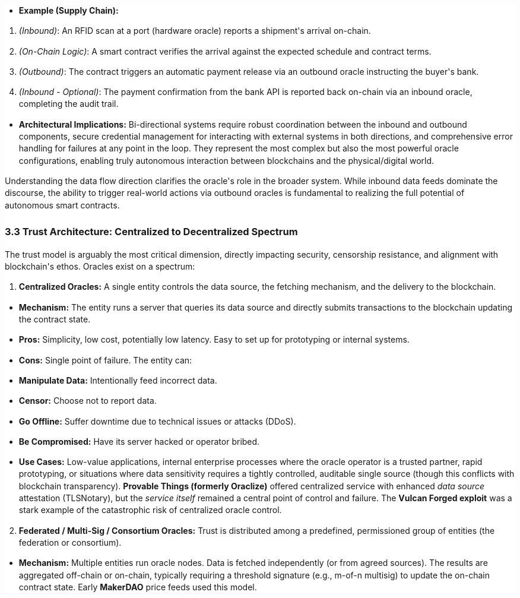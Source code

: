 *   **Example (Supply Chain):**

1.  *(Inbound)*: An RFID scan at a port (hardware oracle) reports a shipment's arrival on-chain.

2.  *(On-Chain Logic)*: A smart contract verifies the arrival against the expected schedule and contract terms.

3.  *(Outbound)*: The contract triggers an automatic payment release via an outbound oracle instructing the buyer's bank.

4.  *(Inbound - Optional)*: The payment confirmation from the bank API is reported back on-chain via an inbound oracle, completing the audit trail.

*   **Architectural Implications:** Bi-directional systems require robust coordination between the inbound and outbound components, secure credential management for interacting with external systems in both directions, and comprehensive error handling for failures at any point in the loop. They represent the most complex but also the most powerful oracle configurations, enabling truly autonomous interaction between blockchains and the physical/digital world.

Understanding the data flow direction clarifies the oracle's role in the broader system. While inbound data feeds dominate the discourse, the ability to trigger real-world actions via outbound oracles is fundamental to realizing the full potential of autonomous smart contracts.

### 3.3 Trust Architecture: Centralized to Decentralized Spectrum

The trust model is arguably the most critical dimension, directly impacting security, censorship resistance, and alignment with blockchain's ethos. Oracles exist on a spectrum:

1.  **Centralized Oracles:** A single entity controls the data source, the fetching mechanism, and the delivery to the blockchain.

*   **Mechanism:** The entity runs a server that queries its data source and directly submits transactions to the blockchain updating the contract state.

*   **Pros:** Simplicity, low cost, potentially low latency. Easy to set up for prototyping or internal systems.

*   **Cons:** Single point of failure. The entity can:

*   **Manipulate Data:** Intentionally feed incorrect data.

*   **Censor:** Choose not to report data.

*   **Go Offline:** Suffer downtime due to technical issues or attacks (DDoS).

*   **Be Compromised:** Have its server hacked or operator bribed.

*   **Use Cases:** Low-value applications, internal enterprise processes where the oracle operator is a trusted partner, rapid prototyping, or situations where data sensitivity requires a tightly controlled, auditable single source (though this conflicts with blockchain transparency). **Provable Things (formerly Oraclize)** offered centralized service with enhanced *data source* attestation (TLSNotary), but the *service itself* remained a central point of control and failure. The **Vulcan Forged exploit** was a stark example of the catastrophic risk of centralized oracle control.

2.  **Federated / Multi-Sig / Consortium Oracles:** Trust is distributed among a predefined, permissioned group of entities (the federation or consortium).

*   **Mechanism:** Multiple entities run oracle nodes. Data is fetched independently (or from agreed sources). The results are aggregated off-chain or on-chain, typically requiring a threshold signature (e.g., m-of-n multisig) to update the on-chain contract state. Early **MakerDAO** price feeds used this model.
